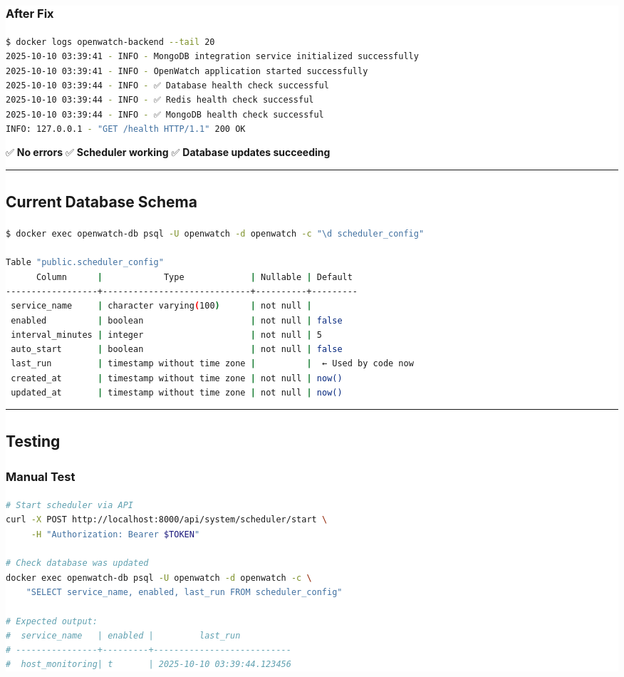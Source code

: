 ### After Fix
```bash
$ docker logs openwatch-backend --tail 20
2025-10-10 03:39:41 - INFO - MongoDB integration service initialized successfully
2025-10-10 03:39:41 - INFO - OpenWatch application started successfully
2025-10-10 03:39:44 - INFO - ✅ Database health check successful
2025-10-10 03:39:44 - INFO - ✅ Redis health check successful
2025-10-10 03:39:44 - INFO - ✅ MongoDB health check successful
INFO: 127.0.0.1 - "GET /health HTTP/1.1" 200 OK
```

✅ **No errors**
✅ **Scheduler working**
✅ **Database updates succeeding**

---

## Current Database Schema

```bash
$ docker exec openwatch-db psql -U openwatch -d openwatch -c "\d scheduler_config"

Table "public.scheduler_config"
      Column      |            Type             | Nullable | Default
------------------+-----------------------------+----------+---------
 service_name     | character varying(100)      | not null |
 enabled          | boolean                     | not null | false
 interval_minutes | integer                     | not null | 5
 auto_start       | boolean                     | not null | false
 last_run         | timestamp without time zone |          |  ← Used by code now
 created_at       | timestamp without time zone | not null | now()
 updated_at       | timestamp without time zone | not null | now()
```

---

## Testing

### Manual Test
```bash
# Start scheduler via API
curl -X POST http://localhost:8000/api/system/scheduler/start \
     -H "Authorization: Bearer $TOKEN"

# Check database was updated
docker exec openwatch-db psql -U openwatch -d openwatch -c \
    "SELECT service_name, enabled, last_run FROM scheduler_config"

# Expected output:
#  service_name   | enabled |         last_run
# ----------------+---------+---------------------------
#  host_monitoring| t       | 2025-10-10 03:39:44.123456
```
